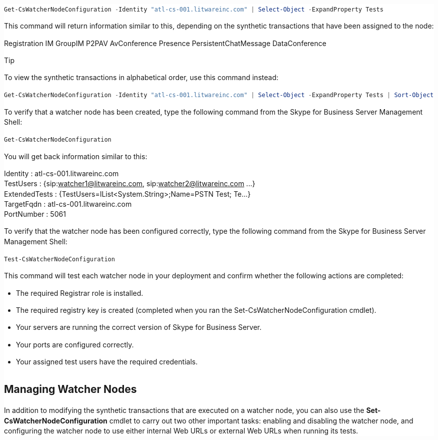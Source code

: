 ```PowerShell
Get-CsWatcherNodeConfiguration -Identity "atl-cs-001.litwareinc.com" | Select-Object -ExpandProperty Tests
```

This command will return information similar to this, depending on the synthetic transactions that have been assigned to the node:
  
Registration IM GroupIM P2PAV AvConference Presence PersistentChatMessage DataConference
> [!TIP]
> To view the synthetic transactions in alphabetical order, use this command instead: 
  
```PowerShell
Get-CsWatcherNodeConfiguration -Identity "atl-cs-001.litwareinc.com" | Select-Object -ExpandProperty Tests | Sort-Object
```

To verify that a watcher node has been created, type the following command from the Skype for Business Server Management Shell:
  
```PowerShell
Get-CsWatcherNodeConfiguration
```

You will get back information similar to this:
  
Identity : atl-cs-001.litwareinc.com <br/>
TestUsers : {sip:watcher1@litwareinc.com, sip:watcher2@litwareinc.com ...}<br/>
ExtendedTests : {TestUsers=IList<System.String>;Name=PSTN Test; Te...}<br/>
TargetFqdn : atl-cs-001.litwareinc.com<br/>
PortNumber : 5061<br/>

To verify that the watcher node has been configured correctly, type the following command from the Skype for Business Server Management Shell:
  
```PowerShell
Test-CsWatcherNodeConfiguration
```

This command will test each watcher node in your deployment and confirm whether the following actions are completed:
  
- The required Registrar role is installed.
    
- The required registry key is created (completed when you ran the Set-CsWatcherNodeConfiguration cmdlet).
    
- Your servers are running the correct version of Skype for Business Server.
    
- Your ports are configured correctly.
    
- Your assigned test users have the required credentials.
    
## Managing Watcher Nodes
<a name="testuser"> </a>

In addition to modifying the synthetic transactions that are executed on a watcher node, you can also use the **Set-CsWatcherNodeConfiguration** cmdlet to carry out two other important tasks: enabling and disabling the watcher node, and configuring the watcher node to use either internal Web URLs or external Web URLs when running its tests.
  